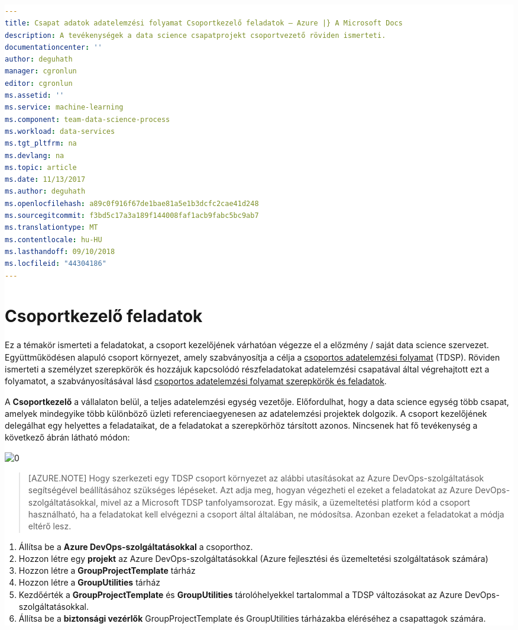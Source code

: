 ```yaml
---
title: Csapat adatok adatelemzési folyamat Csoportkezelő feladatok – Azure |} A Microsoft Docs
description: A tevékenységek a data science csapatprojekt csoportvezető röviden ismerteti.
documentationcenter: ''
author: deguhath
manager: cgronlun
editor: cgronlun
ms.assetid: ''
ms.service: machine-learning
ms.component: team-data-science-process
ms.workload: data-services
ms.tgt_pltfrm: na
ms.devlang: na
ms.topic: article
ms.date: 11/13/2017
ms.author: deguhath
ms.openlocfilehash: a89c0f916f67de1bae81a5e1b3dcfc2cae41d248
ms.sourcegitcommit: f3bd5c17a3a189f144008faf1acb9fabc5bc9ab7
ms.translationtype: MT
ms.contentlocale: hu-HU
ms.lasthandoff: 09/10/2018
ms.locfileid: "44304186"
---
```

# <a name="group-manager-tasks"></a>Csoportkezelő feladatok

Ez a témakör ismerteti a feladatokat, a csoport kezelőjének várhatóan végezze el a előzmény / saját data science szervezet. Együttműködésen alapuló csoport környezet, amely szabványosítja a célja a [csoportos adatelemzési folyamat](overview.md) (TDSP). Röviden ismerteti a személyzet szerepkörök és hozzájuk kapcsolódó részfeladatokat adatelemzési csapatával által végrehajtott ezt a folyamatot, a szabványosításával lásd [csoportos adatelemzési folyamat szerepkörök és feladatok](roles-tasks.md).

A **Csoportkezelő** a vállalaton belül, a teljes adatelemzési egység vezetője. Előfordulhat, hogy a data science egység több csapat, amelyek mindegyike több különböző üzleti referenciaegyenesen az adatelemzési projektek dolgozik. A csoport kezelőjének delegálhat egy helyettes a feladataikat, de a feladatokat a szerepkörhöz társított azonos. Nincsenek hat fő tevékenység a következő ábrán látható módon:

![0](./media/group-manager-tasks/tdsp-group-manager.png)


>[AZURE.NOTE] Hogy szerkezeti egy TDSP csoport környezet az alábbi utasításokat az Azure DevOps-szolgáltatások segítségével beállításához szükséges lépéseket. Azt adja meg, hogyan végezheti el ezeket a feladatokat az Azure DevOps-szolgáltatásokkal, mivel az a Microsoft TDSP tanfolyamsorozat. Egy másik, a üzemeltetési platform kód a csoport használható, ha a feladatokat kell elvégezni a csoport által általában, ne módosítsa. Azonban ezeket a feladatokat a módja eltérő lesz.

1. Állítsa be a **Azure DevOps-szolgáltatásokkal** a csoporthoz.
2. Hozzon létre egy **projekt** az Azure DevOps-szolgáltatásokkal (Azure fejlesztési és üzemeltetési szolgáltatások számára)
3. Hozzon létre a **GroupProjectTemplate** tárház
4. Hozzon létre a **GroupUtilities** tárház
5. Kezdőérték a **GroupProjectTemplate** és **GroupUtilities** tárolóhelyekkel tartalommal a TDSP változásokat az Azure DevOps-szolgáltatásokkal.
6. Állítsa be a **biztonsági vezérlők** GroupProjectTemplate és GroupUtilities tárházakba eléréséhez a csapattagok számára.
